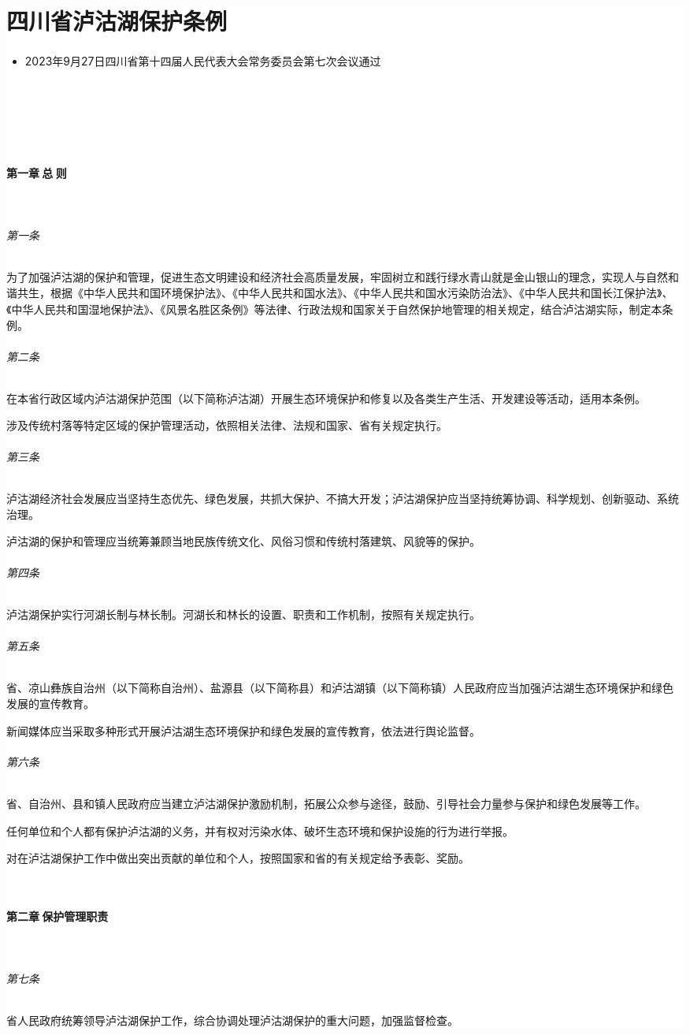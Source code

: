 # 四川省泸沽湖保护条例

- 2023年9月27日四川省第十四届人民代表大会常务委员会第七次会议通过



​

​

​

#### 第一章 总 则

​

###### 第一条

为了加强泸沽湖的保护和管理，促进生态文明建设和经济社会高质量发展，牢固树立和践行绿水青山就是金山银山的理念，实现人与自然和谐共生，根据《中华人民共和国环境保护法》、《中华人民共和国水法》、《中华人民共和国水污染防治法》、《中华人民共和国长江保护法》、《中华人民共和国湿地保护法》、《风景名胜区条例》等法律、行政法规和国家关于自然保护地管理的相关规定，结合泸沽湖实际，制定本条例。

###### 第二条

在本省行政区域内泸沽湖保护范围（以下简称泸沽湖）开展生态环境保护和修复以及各类生产生活、开发建设等活动，适用本条例。

涉及传统村落等特定区域的保护管理活动，依照相关法律、法规和国家、省有关规定执行。

###### 第三条

泸沽湖经济社会发展应当坚持生态优先、绿色发展，共抓大保护、不搞大开发；泸沽湖保护应当坚持统筹协调、科学规划、创新驱动、系统治理。

泸沽湖的保护和管理应当统筹兼顾当地民族传统文化、风俗习惯和传统村落建筑、风貌等的保护。

###### 第四条

泸沽湖保护实行河湖长制与林长制。河湖长和林长的设置、职责和工作机制，按照有关规定执行。

###### 第五条

省、凉山彝族自治州（以下简称自治州）、盐源县（以下简称县）和泸沽湖镇（以下简称镇）人民政府应当加强泸沽湖生态环境保护和绿色发展的宣传教育。

新闻媒体应当采取多种形式开展泸沽湖生态环境保护和绿色发展的宣传教育，依法进行舆论监督。

###### 第六条

省、自治州、县和镇人民政府应当建立泸沽湖保护激励机制，拓展公众参与途径，鼓励、引导社会力量参与保护和绿色发展等工作。

任何单位和个人都有保护泸沽湖的义务，并有权对污染水体、破坏生态环境和保护设施的行为进行举报。

对在泸沽湖保护工作中做出突出贡献的单位和个人，按照国家和省的有关规定给予表彰、奖励。

​

#### 第二章 保护管理职责

​

###### 第七条

省人民政府统筹领导泸沽湖保护工作，综合协调处理泸沽湖保护的重大问题，加强监督检查。
